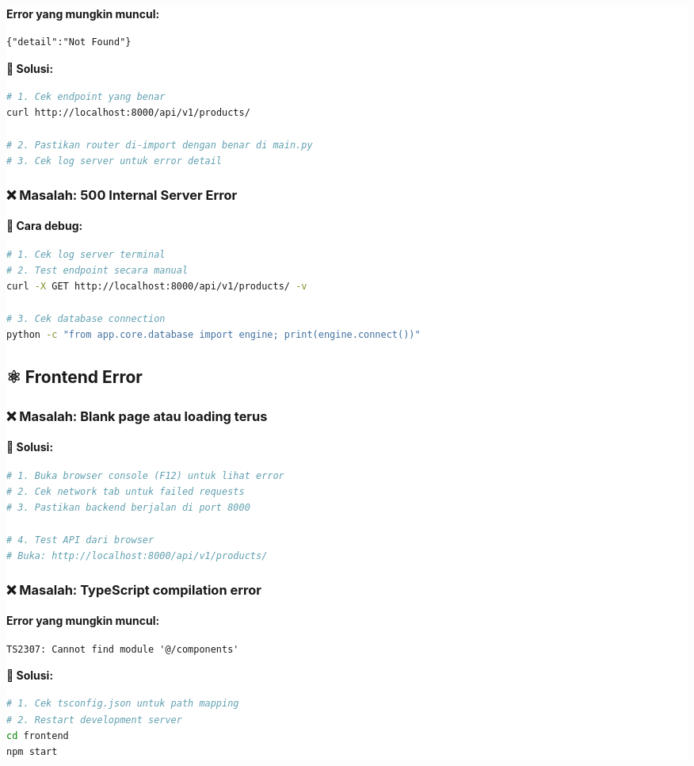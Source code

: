 **Error yang mungkin muncul:**
```
{"detail":"Not Found"}
```

**🔧 Solusi:**
```bash
# 1. Cek endpoint yang benar
curl http://localhost:8000/api/v1/products/

# 2. Pastikan router di-import dengan benar di main.py
# 3. Cek log server untuk error detail
```

### ❌ Masalah: 500 Internal Server Error

**🔧 Cara debug:**
```bash
# 1. Cek log server terminal
# 2. Test endpoint secara manual
curl -X GET http://localhost:8000/api/v1/products/ -v

# 3. Cek database connection
python -c "from app.core.database import engine; print(engine.connect())"
```

## ⚛️ Frontend Error

### ❌ Masalah: Blank page atau loading terus

**🔧 Solusi:**
```bash
# 1. Buka browser console (F12) untuk lihat error
# 2. Cek network tab untuk failed requests
# 3. Pastikan backend berjalan di port 8000

# 4. Test API dari browser
# Buka: http://localhost:8000/api/v1/products/
```

### ❌ Masalah: TypeScript compilation error

**Error yang mungkin muncul:**
```
TS2307: Cannot find module '@/components'
```

**🔧 Solusi:**
```bash
# 1. Cek tsconfig.json untuk path mapping
# 2. Restart development server
cd frontend
npm start
```
